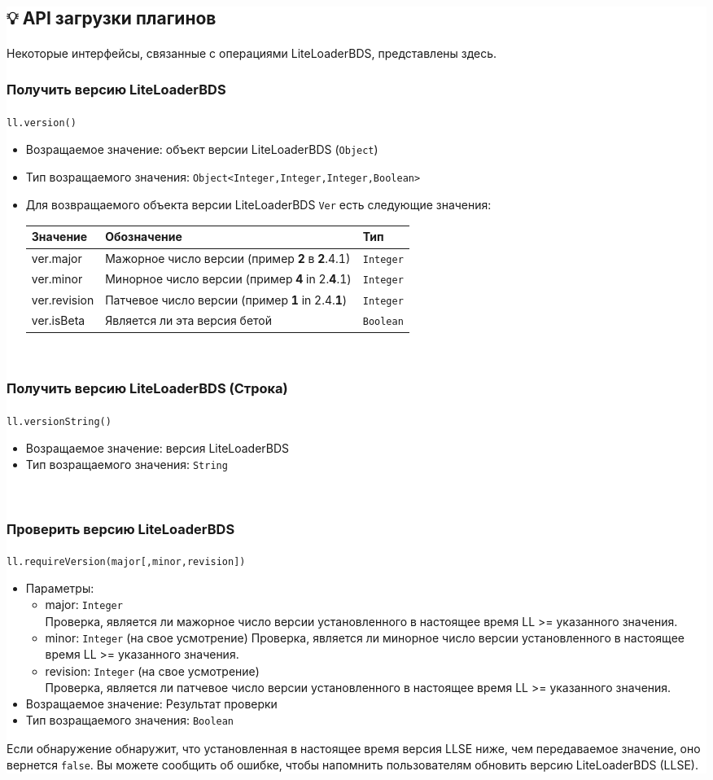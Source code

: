 


## 💡 API загрузки плагинов

Некоторые интерфейсы, связанные с операциями LiteLoaderBDS, представлены здесь.

### Получить версию LiteLoaderBDS

`ll.version()`

- Возращаемое значение: объект версии LiteLoaderBDS (`Object`) 

- Тип возращаемого значения:  `Object<Integer,Integer,Integer,Boolean>`

- Для возвращаемого объекта версии LiteLoaderBDS `Ver` есть следующие значения:

  | Значение       | Обозначение                              | Тип  |
  | ------------ | ------------------------------------- | --------- |
  | ver.major    | Мажорное число версии (пример **2** в **2**.4.1)   | `Integer` |
  | ver.minor    | Минорное число версии (пример **4** in 2.**4**.1)    | `Integer` |
  | ver.revision | Патчевое число версии (пример **1** in 2.4.**1**)  | `Integer` |
  | ver.isBeta   | Является ли эта версия бетой  | `Boolean` |

<br>

### Получить версию LiteLoaderBDS (Строка)

`ll.versionString()`

- Возращаемое значение: версия LiteLoaderBDS
- Тип возращаемого значения:  `String`

<br>

### Проверить версию LiteLoaderBDS

`ll.requireVersion(major[,minor,revision])`

- Параметры: 
  - major: `Integer`  
    Проверка, является ли мажорное число версии установленного в настоящее время LL >= указанного значения.
  - minor: `Integer` (на свое усмотрение)
    Проверка, является ли минорное число версии установленного в настоящее время LL >= указанного значения.
  - revision: `Integer` (на свое усмотрение)  
    Проверка, является ли патчевое число версии установленного в настоящее время LL >= указанного значения.
- Возращаемое значение: Результат проверки
- Тип возращаемого значения:  `Boolean`

Если обнаружение обнаружит, что установленная в настоящее время версия LLSE ниже, чем передаваемое значение, оно вернется `false`. 
Вы можете сообщить об ошибке, чтобы напомнить пользователям обновить версию LiteLoaderBDS (LLSE).
<br>
